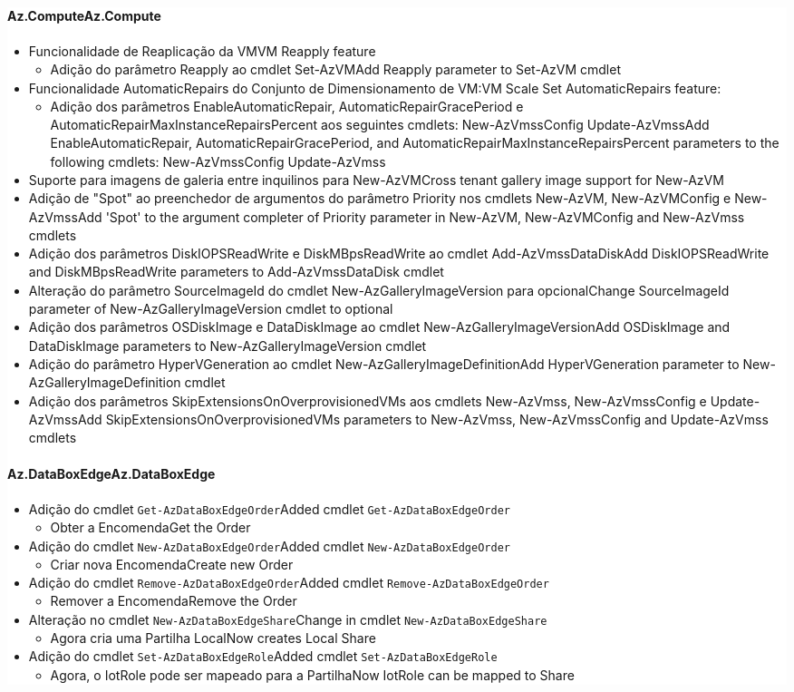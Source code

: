 
#### <a name="azcompute"></a><span data-ttu-id="a117f-335">Az.Compute</span><span class="sxs-lookup"><span data-stu-id="a117f-335">Az.Compute</span></span>
* <span data-ttu-id="a117f-336">Funcionalidade de Reaplicação da VM</span><span class="sxs-lookup"><span data-stu-id="a117f-336">VM Reapply feature</span></span>
    - <span data-ttu-id="a117f-337">Adição do parâmetro Reapply ao cmdlet Set-AzVM</span><span class="sxs-lookup"><span data-stu-id="a117f-337">Add Reapply parameter to Set-AzVM cmdlet</span></span>
* <span data-ttu-id="a117f-338">Funcionalidade AutomaticRepairs do Conjunto de Dimensionamento de VM:</span><span class="sxs-lookup"><span data-stu-id="a117f-338">VM Scale Set AutomaticRepairs feature:</span></span>
    - <span data-ttu-id="a117f-339">Adição dos parâmetros EnableAutomaticRepair, AutomaticRepairGracePeriod e AutomaticRepairMaxInstanceRepairsPercent aos seguintes cmdlets:   New-AzVmssConfig   Update-AzVmss</span><span class="sxs-lookup"><span data-stu-id="a117f-339">Add EnableAutomaticRepair, AutomaticRepairGracePeriod, and AutomaticRepairMaxInstanceRepairsPercent parameters to the following cmdlets:   New-AzVmssConfig   Update-AzVmss</span></span>
* <span data-ttu-id="a117f-340">Suporte para imagens de galeria entre inquilinos para New-AzVM</span><span class="sxs-lookup"><span data-stu-id="a117f-340">Cross tenant gallery image support for New-AzVM</span></span>
* <span data-ttu-id="a117f-341">Adição de "Spot" ao preenchedor de argumentos do parâmetro Priority nos cmdlets New-AzVM, New-AzVMConfig e New-AzVmss</span><span class="sxs-lookup"><span data-stu-id="a117f-341">Add 'Spot' to the argument completer of Priority parameter in New-AzVM, New-AzVMConfig and New-AzVmss cmdlets</span></span>
* <span data-ttu-id="a117f-342">Adição dos parâmetros DiskIOPSReadWrite e DiskMBpsReadWrite ao cmdlet Add-AzVmssDataDisk</span><span class="sxs-lookup"><span data-stu-id="a117f-342">Add DiskIOPSReadWrite and DiskMBpsReadWrite parameters to Add-AzVmssDataDisk cmdlet</span></span>
* <span data-ttu-id="a117f-343">Alteração do parâmetro SourceImageId do cmdlet New-AzGalleryImageVersion para opcional</span><span class="sxs-lookup"><span data-stu-id="a117f-343">Change SourceImageId parameter of New-AzGalleryImageVersion cmdlet to optional</span></span>
* <span data-ttu-id="a117f-344">Adição dos parâmetros OSDiskImage e DataDiskImage ao cmdlet New-AzGalleryImageVersion</span><span class="sxs-lookup"><span data-stu-id="a117f-344">Add OSDiskImage and DataDiskImage parameters to New-AzGalleryImageVersion cmdlet</span></span>
* <span data-ttu-id="a117f-345">Adição do parâmetro HyperVGeneration ao cmdlet New-AzGalleryImageDefinition</span><span class="sxs-lookup"><span data-stu-id="a117f-345">Add HyperVGeneration parameter to New-AzGalleryImageDefinition cmdlet</span></span>
* <span data-ttu-id="a117f-346">Adição dos parâmetros SkipExtensionsOnOverprovisionedVMs aos cmdlets New-AzVmss, New-AzVmssConfig e Update-AzVmss</span><span class="sxs-lookup"><span data-stu-id="a117f-346">Add SkipExtensionsOnOverprovisionedVMs parameters to New-AzVmss, New-AzVmssConfig and Update-AzVmss cmdlets</span></span>

#### <a name="azdataboxedge"></a><span data-ttu-id="a117f-347">Az.DataBoxEdge</span><span class="sxs-lookup"><span data-stu-id="a117f-347">Az.DataBoxEdge</span></span>
* <span data-ttu-id="a117f-348">Adição do cmdlet `Get-AzDataBoxEdgeOrder`</span><span class="sxs-lookup"><span data-stu-id="a117f-348">Added cmdlet `Get-AzDataBoxEdgeOrder`</span></span>
    - <span data-ttu-id="a117f-349">Obter a Encomenda</span><span class="sxs-lookup"><span data-stu-id="a117f-349">Get the Order</span></span>
* <span data-ttu-id="a117f-350">Adição do cmdlet `New-AzDataBoxEdgeOrder`</span><span class="sxs-lookup"><span data-stu-id="a117f-350">Added cmdlet `New-AzDataBoxEdgeOrder`</span></span>
    - <span data-ttu-id="a117f-351">Criar nova Encomenda</span><span class="sxs-lookup"><span data-stu-id="a117f-351">Create new Order</span></span>
* <span data-ttu-id="a117f-352">Adição do cmdlet `Remove-AzDataBoxEdgeOrder`</span><span class="sxs-lookup"><span data-stu-id="a117f-352">Added cmdlet `Remove-AzDataBoxEdgeOrder`</span></span>
    - <span data-ttu-id="a117f-353">Remover a Encomenda</span><span class="sxs-lookup"><span data-stu-id="a117f-353">Remove the Order</span></span>
* <span data-ttu-id="a117f-354">Alteração no cmdlet `New-AzDataBoxEdgeShare`</span><span class="sxs-lookup"><span data-stu-id="a117f-354">Change in cmdlet `New-AzDataBoxEdgeShare`</span></span>
    - <span data-ttu-id="a117f-355">Agora cria uma Partilha Local</span><span class="sxs-lookup"><span data-stu-id="a117f-355">Now creates Local Share</span></span>
* <span data-ttu-id="a117f-356">Adição do cmdlet `Set-AzDataBoxEdgeRole`</span><span class="sxs-lookup"><span data-stu-id="a117f-356">Added cmdlet `Set-AzDataBoxEdgeRole`</span></span>
    - <span data-ttu-id="a117f-357">Agora, o IotRole pode ser mapeado para a Partilha</span><span class="sxs-lookup"><span data-stu-id="a117f-357">Now IotRole can be mapped to Share</span></span>